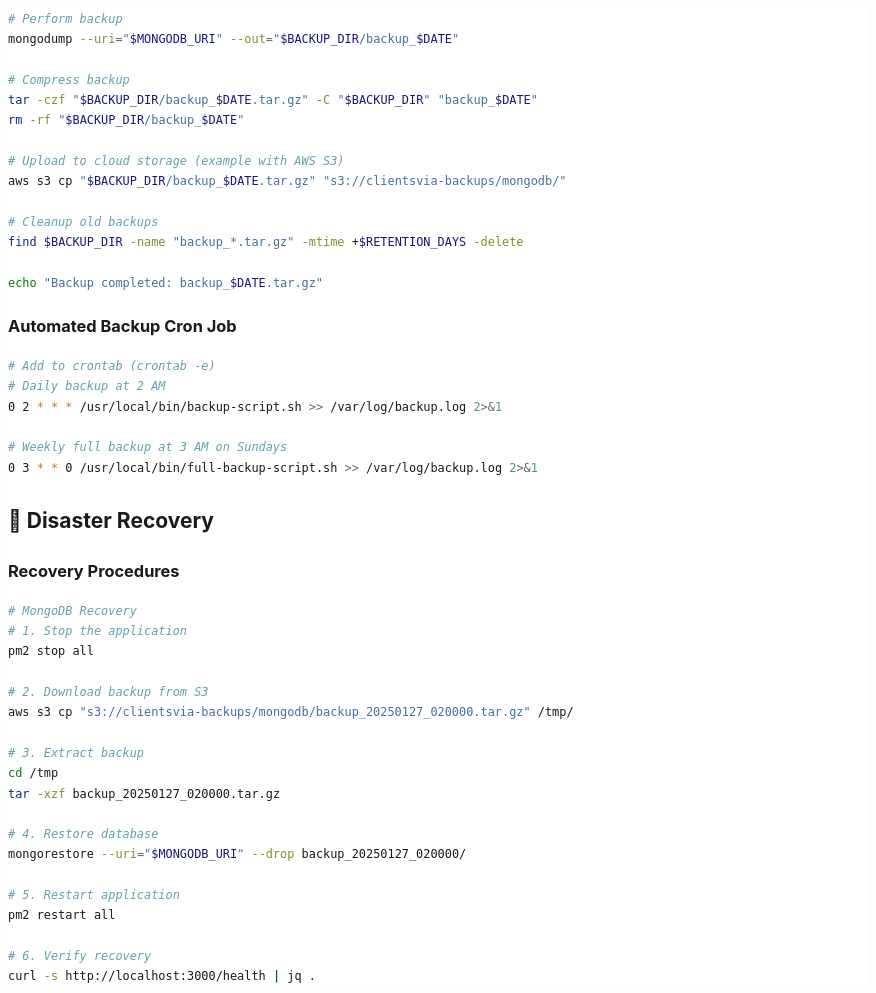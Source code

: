 ```bash
# Perform backup
mongodump --uri="$MONGODB_URI" --out="$BACKUP_DIR/backup_$DATE"

# Compress backup
tar -czf "$BACKUP_DIR/backup_$DATE.tar.gz" -C "$BACKUP_DIR" "backup_$DATE"
rm -rf "$BACKUP_DIR/backup_$DATE"

# Upload to cloud storage (example with AWS S3)
aws s3 cp "$BACKUP_DIR/backup_$DATE.tar.gz" "s3://clientsvia-backups/mongodb/"

# Cleanup old backups
find $BACKUP_DIR -name "backup_*.tar.gz" -mtime +$RETENTION_DAYS -delete

echo "Backup completed: backup_$DATE.tar.gz"
```

### Automated Backup Cron Job
```bash
# Add to crontab (crontab -e)
# Daily backup at 2 AM
0 2 * * * /usr/local/bin/backup-script.sh >> /var/log/backup.log 2>&1

# Weekly full backup at 3 AM on Sundays
0 3 * * 0 /usr/local/bin/full-backup-script.sh >> /var/log/backup.log 2>&1
```

## 🚨 Disaster Recovery

### Recovery Procedures
```bash
# MongoDB Recovery
# 1. Stop the application
pm2 stop all

# 2. Download backup from S3
aws s3 cp "s3://clientsvia-backups/mongodb/backup_20250127_020000.tar.gz" /tmp/

# 3. Extract backup
cd /tmp
tar -xzf backup_20250127_020000.tar.gz

# 4. Restore database
mongorestore --uri="$MONGODB_URI" --drop backup_20250127_020000/

# 5. Restart application
pm2 restart all

# 6. Verify recovery
curl -s http://localhost:3000/health | jq .
```
